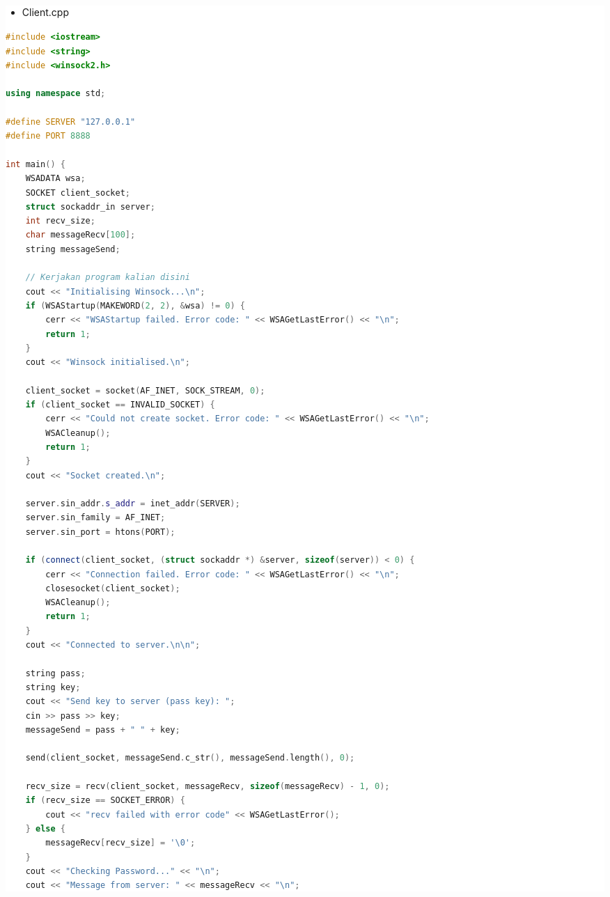 - Client.cpp

```c++
#include <iostream>
#include <string>
#include <winsock2.h>

using namespace std;

#define SERVER "127.0.0.1"
#define PORT 8888

int main() {
    WSADATA wsa;
    SOCKET client_socket;
    struct sockaddr_in server;
    int recv_size;
    char messageRecv[100];
    string messageSend;

    // Kerjakan program kalian disini
    cout << "Initialising Winsock...\n";
    if (WSAStartup(MAKEWORD(2, 2), &wsa) != 0) {
        cerr << "WSAStartup failed. Error code: " << WSAGetLastError() << "\n";
        return 1;
    }
    cout << "Winsock initialised.\n";

    client_socket = socket(AF_INET, SOCK_STREAM, 0);
    if (client_socket == INVALID_SOCKET) {
        cerr << "Could not create socket. Error code: " << WSAGetLastError() << "\n";
        WSACleanup();
        return 1;
    }
    cout << "Socket created.\n";

    server.sin_addr.s_addr = inet_addr(SERVER);
    server.sin_family = AF_INET;
    server.sin_port = htons(PORT);

    if (connect(client_socket, (struct sockaddr *) &server, sizeof(server)) < 0) {
        cerr << "Connection failed. Error code: " << WSAGetLastError() << "\n";
        closesocket(client_socket);
        WSACleanup();
        return 1;
    }
    cout << "Connected to server.\n\n";

    string pass;
    string key;
    cout << "Send key to server (pass key): ";
    cin >> pass >> key;
    messageSend = pass + " " + key;

    send(client_socket, messageSend.c_str(), messageSend.length(), 0);

    recv_size = recv(client_socket, messageRecv, sizeof(messageRecv) - 1, 0);
    if (recv_size == SOCKET_ERROR) {
        cout << "recv failed with error code" << WSAGetLastError();
    } else {
        messageRecv[recv_size] = '\0';
    }
    cout << "Checking Password..." << "\n";
    cout << "Message from server: " << messageRecv << "\n";
```
